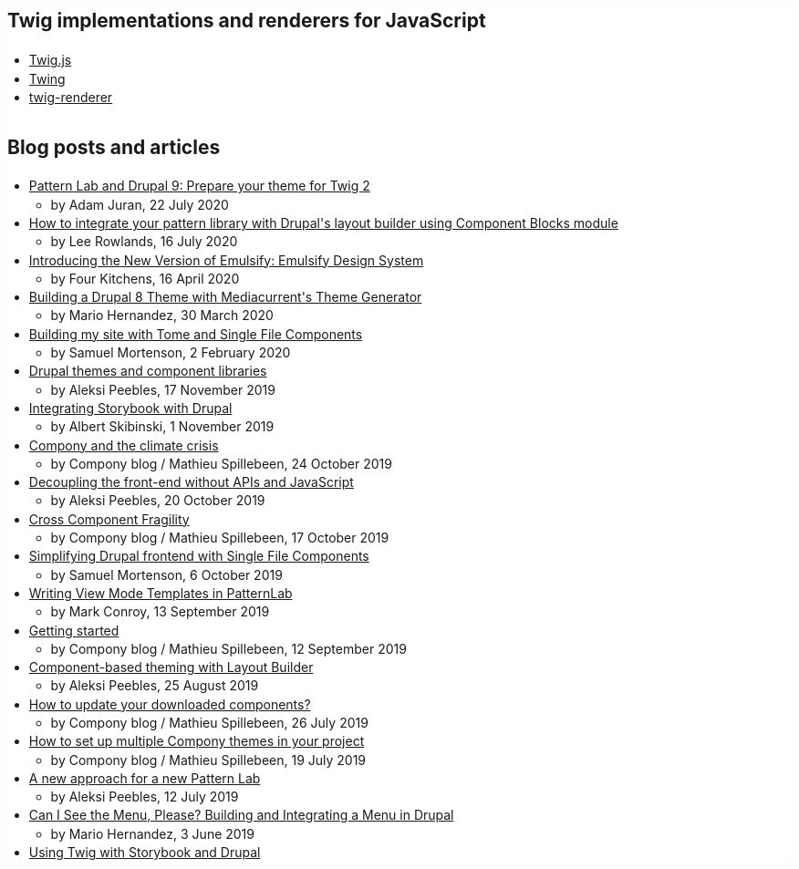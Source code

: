 
## Twig implementations and renderers for JavaScript

- [Twig.js](https://github.com/twigjs/twig.js)
- [Twing](https://github.com/ericmorand/twing)
- [twig-renderer](https://github.com/basaltinc/twig-renderer)


## Blog posts and articles

- [Pattern Lab and Drupal 9: Prepare your theme for Twig 2](https://www.1xinternet.de/en/blog/patternlab-drupal9)
  - by Adam Juran, 22 July 2020
- [How to integrate your pattern library with Drupal's layout builder using Component Blocks module](https://www.previousnext.com.au/blog/how-integrate-your-pattern-library-drupals-layout-builder-using-component-blocks-module)
  - by Lee Rowlands, 16 July 2020
- [Introducing the New Version of Emulsify: Emulsify Design System](https://www.fourkitchens.com/blog/development/introducing-emulsify-design-system-new-version-emulsify/)
  - by Four Kitchens, 16 April 2020
- [Building a Drupal 8 Theme with Mediacurrent's Theme Generator](https://mariohernandez.io/blog/mediacurrent-theme-generator)
  - by Mario Hernandez, 30 March 2020
- [Building my site with Tome and Single File Components](https://mortenson.coffee/blog/building-my-site-tome-and-single-file-components/)
  - by Samuel Mortenson, 2 February 2020
- [Drupal themes and component libraries](https://www.aleksip.net/drupal-themes-and-component-libraries)
  - by Aleksi Peebles, 17 November 2019
- [Integrating Storybook with Drupal](https://medium.com/@askibinski/integrating-storybook-with-drupal-ddabfc6c2f9d)
  - by Albert Skibinski, 1 November 2019
- [Compony and the climate crisis](https://www.compony.io/blog/compony-and-climate-crisis)
  - by Compony blog / Mathieu Spillebeen, 24 October 2019
- [Decoupling the front-end without APIs and JavaScript](https://www.aleksip.net/decoupling-the-front-end-without-apis-and-javascript)
  - by Aleksi Peebles, 20 October 2019
- [Cross Component Fragility](https://www.compony.io/blog/cross-component-fragility)
  - by Compony blog / Mathieu Spillebeen, 17 October 2019
- [Simplifying Drupal frontend with Single File Components](https://mortenson.coffee/blog/drupal/2019/10/06/simplifying-drupal-frontend-single-file-components.html)
  - by Samuel Mortenson, 6 October 2019
- [Writing View Mode Templates in PatternLab](https://mark.ie/blog/web-development/writing-view-mode-templates-in-patternlab)
  - by Mark Conroy, 13 September 2019
- [Getting started](https://www.compony.io/blog/getting-started)
  - by Compony blog / Mathieu Spillebeen, 12 September 2019
- [Component-based theming with Layout Builder](https://www.aleksip.net/component-based-theming-with-layout-builder)
  - by Aleksi Peebles, 25 August 2019
- [How to update your downloaded components?](https://www.compony.io/blog/how-update-your-downloaded-components)
  - by Compony blog / Mathieu Spillebeen, 26 July 2019
- [How to set up multiple Compony themes in your project](https://www.compony.io/blog/how-set-multiple-compony-themes-your-project)
  - by Compony blog / Mathieu Spillebeen, 19 July 2019
- [A new approach for a new Pattern Lab](https://www.aleksip.net/a-new-approach-for-a-new-pattern-lab)
  - by Aleksi Peebles, 12 July 2019
- [Can I See the Menu, Please? Building and Integrating a Menu in Drupal](https://www.mediacurrent.com/blog/building-and-integrating-menu-drupal/)
  - by Mario Hernandez, 3 June 2019
- [Using Twig with Storybook and Drupal](https://www.amazeelabs.com/en/journal/using-twig-storybook-and-drupal)